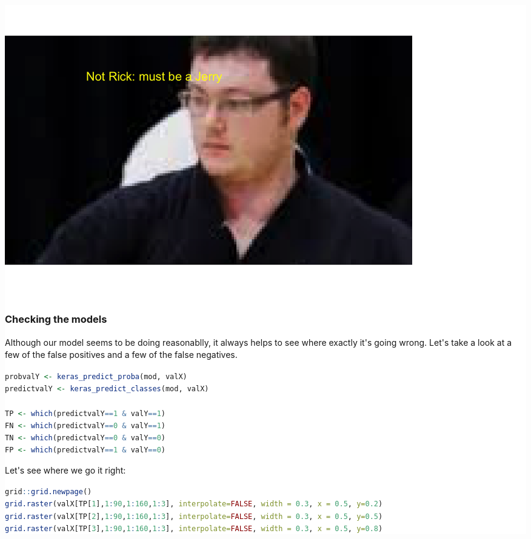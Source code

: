 <img src="12-deep-learning_files/figure-html/unnamed-chunk-30-1.png" width="672" />

### Checking the models

Although our model seems to be doing reasonablly, it always helps to see where exactly it's going wrong. Let's take a look at a few of the false positives and a few of the false negatives.


```r
probvalY <- keras_predict_proba(mod, valX)
predictvalY <- keras_predict_classes(mod, valX)

TP <- which(predictvalY==1 & valY==1)
FN <- which(predictvalY==0 & valY==1)
TN <- which(predictvalY==0 & valY==0)
FP <- which(predictvalY==1 & valY==0)
```

Let's see where we go it right:


```r
grid::grid.newpage()
grid.raster(valX[TP[1],1:90,1:160,1:3], interpolate=FALSE, width = 0.3, x = 0.5, y=0.2)
grid.raster(valX[TP[2],1:90,1:160,1:3], interpolate=FALSE, width = 0.3, x = 0.5, y=0.5)
grid.raster(valX[TP[3],1:90,1:160,1:3], interpolate=FALSE, width = 0.3, x = 0.5, y=0.8)
```
